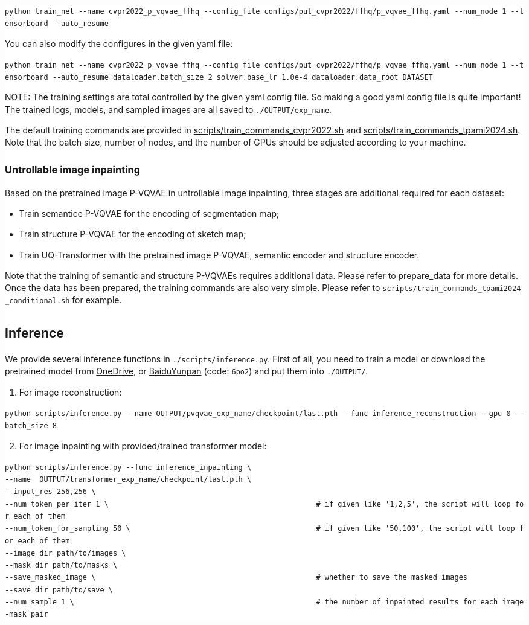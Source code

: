 ```
python train_net --name cvpr2022_p_vqvae_ffhq --config_file configs/put_cvpr2022/ffhq/p_vqvae_ffhq.yaml --num_node 1 --tensorboard --auto_resume
```

You can also modify the configures in the given yaml file:

```
python train_net --name cvpr2022_p_vqvae_ffhq --config_file configs/put_cvpr2022/ffhq/p_vqvae_ffhq.yaml --num_node 1 --tensorboard --auto_resume dataloader.batch_size 2 solver.base_lr 1.0e-4 dataloader.data_root DATASET
```

NOTE: The training settings are total controlled by the given yaml config file. So making a good yaml config file is quite important! The trained logs, models, and sampled images are all saved to `./OUTPUT/exp_name`.

The default training commands are provided in [scripts/train_commands_cvpr2022.sh](scripts/train_commands_cvpr2022.sh) and [scripts/train_commands_tpami2024.sh](scripts/train_commands_tpami2024.sh). Note that the batch size, number of nodes, and the number of GPUs should be adjusted according to your machine.

### Untrollable image inpainting
Based on the pretrained image P-VQVAE in untrollable image inpainting, three stages are additional required for each dataset: 

- Train semantice P-VQVAE for the encoding of segmentation map; 

- Train structure P-VQVAE for the encoding of sketch map; 

- Train UQ-Transformer with the pretrained image P-VQVAE, semantic encoder and structure encoder. 

Note that the training of semantic and structure P-VQVAEs requires additional data. Please refer to [prepare_data](readme/prepare_data.md) for more details. Once the data has been prepared, the training commands are also very simple. Please refer to [`scripts/train_commands_tpami2024_conditional.sh`](scripts/train_commands_tpami2024_conditional.sh) for example.


## Inference
We provide several inference functions in `./scripts/inference.py`. First of all, you need to train a model or download the pretrained model from [OneDrive](https://mailustceducn-my.sharepoint.com/:f:/g/personal/liuqk3_mail_ustc_edu_cn/EjmcxzE9T_pJunLoVKCxgm4BJt6VRM7cBL2cf3BsSdOarw?e=a3Ynvu), 
or [BaiduYunpan](https://pan.baidu.com/s/1QoxqW66au7wVRqk3POQung) (code: `6po2`) and put them into `./OUTPUT/`.

1) For image reconstruction:

```
python scripts/inference.py --name OUTPUT/pvqvae_exp_name/checkpoint/last.pth --func inference_reconstruction --gpu 0 --batch_size 8
```

2) For image inpainting with provided/trained transformer model:

```
python scripts/inference.py --func inference_inpainting \
--name  OUTPUT/transformer_exp_name/checkpoint/last.pth \
--input_res 256,256 \
--num_token_per_iter 1 \                                                # if given like '1,2,5', the script will loop for each of them
--num_token_for_sampling 50 \                                           # if given like '50,100', the script will loop for each of them
--image_dir path/to/images \
--mask_dir path/to/masks \
--save_masked_image \                                                   # whether to save the masked images 
--save_dir path/to/save \
--num_sample 1 \                                                        # the number of inpainted results for each image-mask pair
```